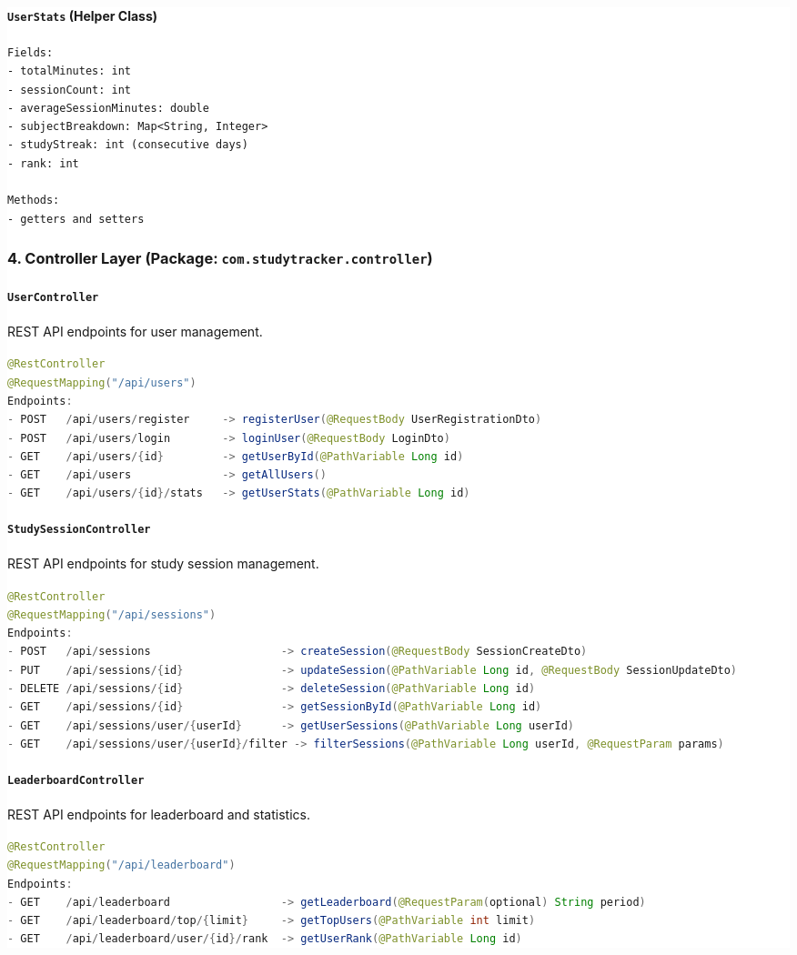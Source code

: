 #### `UserStats` (Helper Class)
```
Fields:
- totalMinutes: int
- sessionCount: int
- averageSessionMinutes: double
- subjectBreakdown: Map<String, Integer>
- studyStreak: int (consecutive days)
- rank: int

Methods:
- getters and setters
```

### 4. Controller Layer (Package: `com.studytracker.controller`)

#### `UserController`
REST API endpoints for user management.
```java
@RestController
@RequestMapping("/api/users")
Endpoints:
- POST   /api/users/register     -> registerUser(@RequestBody UserRegistrationDto)
- POST   /api/users/login        -> loginUser(@RequestBody LoginDto)
- GET    /api/users/{id}         -> getUserById(@PathVariable Long id)
- GET    /api/users              -> getAllUsers()
- GET    /api/users/{id}/stats   -> getUserStats(@PathVariable Long id)
```

#### `StudySessionController`
REST API endpoints for study session management.
```java
@RestController
@RequestMapping("/api/sessions")
Endpoints:
- POST   /api/sessions                    -> createSession(@RequestBody SessionCreateDto)
- PUT    /api/sessions/{id}               -> updateSession(@PathVariable Long id, @RequestBody SessionUpdateDto)
- DELETE /api/sessions/{id}               -> deleteSession(@PathVariable Long id)
- GET    /api/sessions/{id}               -> getSessionById(@PathVariable Long id)
- GET    /api/sessions/user/{userId}      -> getUserSessions(@PathVariable Long userId)
- GET    /api/sessions/user/{userId}/filter -> filterSessions(@PathVariable Long userId, @RequestParam params)
```

#### `LeaderboardController`
REST API endpoints for leaderboard and statistics.
```java
@RestController
@RequestMapping("/api/leaderboard")
Endpoints:
- GET    /api/leaderboard                 -> getLeaderboard(@RequestParam(optional) String period)
- GET    /api/leaderboard/top/{limit}     -> getTopUsers(@PathVariable int limit)
- GET    /api/leaderboard/user/{id}/rank  -> getUserRank(@PathVariable Long id)
```

